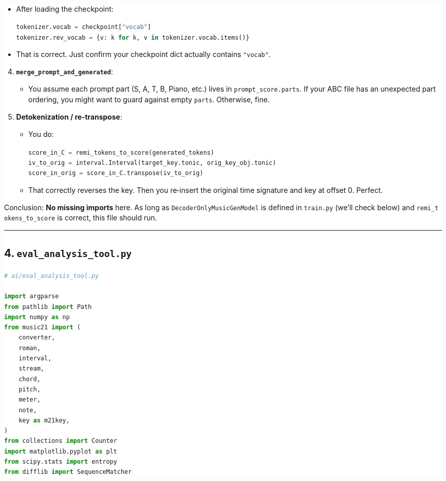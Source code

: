    * After loading the checkpoint:

     ```python
     tokenizer.vocab = checkpoint["vocab"]
     tokenizer.rev_vocab = {v: k for k, v in tokenizer.vocab.items()}
     ```
   * That is correct. Just confirm your checkpoint dict actually contains `"vocab"`.
4. **`merge_prompt_and_generated`**:

   * You assume each prompt part (S, A, T, B, Piano, etc.) lives in `prompt_score.parts`. If your ABC file has an unexpected part ordering, you might want to guard against empty `parts`. Otherwise, fine.
5. **Detokenization / re‐transpose**:

   * You do:

     ```python
     score_in_C = remi_tokens_to_score(generated_tokens)
     iv_to_orig = interval.Interval(target_key.tonic, orig_key_obj.tonic)
     score_in_orig = score_in_C.transpose(iv_to_orig)
     ```
   * That correctly reverses the key. Then you re‐insert the original time signature and key at offset 0. Perfect.

Conclusion: **No missing imports** here. As long as `DecoderOnlyMusicGenModel` is defined in `train.py` (we’ll check below) and `remi_tokens_to_score` is correct, this file should run.

---

## 4. `eval_analysis_tool.py`

```python
# ai/eval_analysis_tool.py

import argparse
from pathlib import Path
import numpy as np
from music21 import (
    converter,
    roman,
    interval,
    stream,
    chord,
    pitch,
    meter,
    note,
    key as m21key,
)
from collections import Counter
import matplotlib.pyplot as plt
from scipy.stats import entropy
from difflib import SequenceMatcher
```
